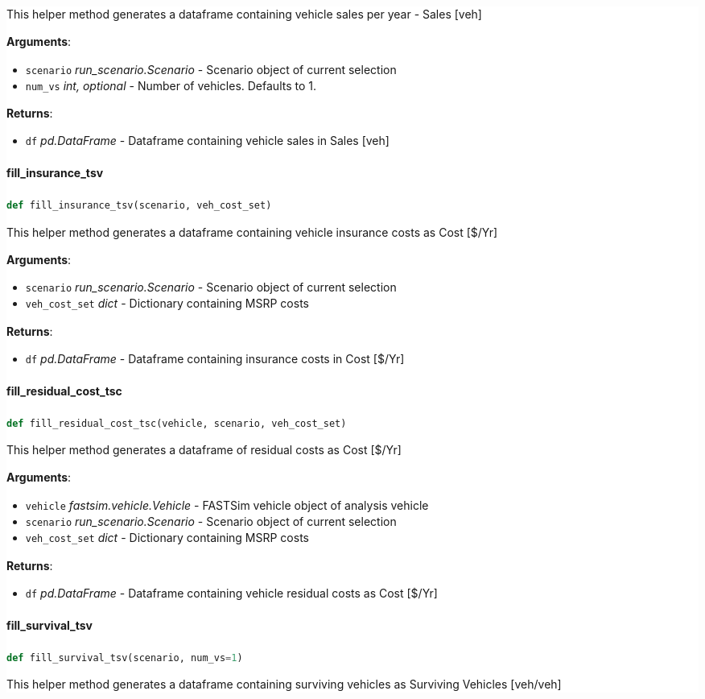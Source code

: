 This helper method generates a dataframe containing vehicle sales per year - Sales [veh]

**Arguments**:

- `scenario` _run_scenario.Scenario_ - Scenario object of current selection
- `num_vs` _int, optional_ - Number of vehicles. Defaults to 1.
  

**Returns**:

- `df` _pd.DataFrame_ - Dataframe containing vehicle sales in Sales [veh]

<a id="..tco.tcocalc.fill_insurance_tsv"></a>

#### fill\_insurance\_tsv

```python
def fill_insurance_tsv(scenario, veh_cost_set)
```

This helper method generates a dataframe containing vehicle insurance costs as Cost [$/Yr]

**Arguments**:

- `scenario` _run_scenario.Scenario_ - Scenario object of current selection
- `veh_cost_set` _dict_ - Dictionary containing MSRP costs
  

**Returns**:

- `df` _pd.DataFrame_ - Dataframe containing insurance costs in Cost [$/Yr]

<a id="..tco.tcocalc.fill_residual_cost_tsc"></a>

#### fill\_residual\_cost\_tsc

```python
def fill_residual_cost_tsc(vehicle, scenario, veh_cost_set)
```

This helper method generates a dataframe of residual costs as Cost [$/Yr]

**Arguments**:

- `vehicle` _fastsim.vehicle.Vehicle_ - FASTSim vehicle object of analysis vehicle
- `scenario` _run_scenario.Scenario_ - Scenario object of current selection
- `veh_cost_set` _dict_ - Dictionary containing MSRP costs
  

**Returns**:

- `df` _pd.DataFrame_ - Dataframe containing vehicle residual costs as Cost [$/Yr]

<a id="..tco.tcocalc.fill_survival_tsv"></a>

#### fill\_survival\_tsv

```python
def fill_survival_tsv(scenario, num_vs=1)
```

This helper method generates a dataframe containing surviving vehicles as Surviving Vehicles [veh/veh]
